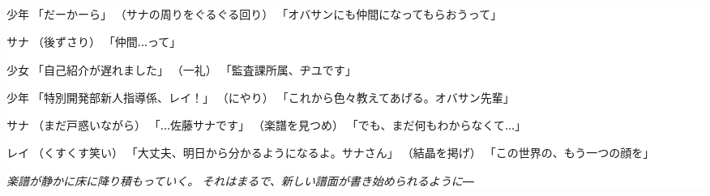 少年
「だーかーら」
（サナの周りをぐるぐる回り）
「オバサンにも仲間になってもらおうって」

サナ
（後ずさり）
「仲間...って」

少女
「自己紹介が遅れました」
（一礼）
「監査課所属、ヂユです」

少年
「特別開発部新人指導係、レイ！」
（にやり）
「これから色々教えてあげる。オバサン先輩」

サナ
（まだ戸惑いながら）
「...佐藤サナです」
（楽譜を見つめ）
「でも、まだ何もわからなくて...」

レイ
（くすくす笑い）
「大丈夫、明日から分かるようになるよ。サナさん」
（結晶を掲げ）
「この世界の、もう一つの顔を」

*楽譜が静かに床に降り積もっていく。*
*それはまるで、新しい譜面が書き始められるように―*